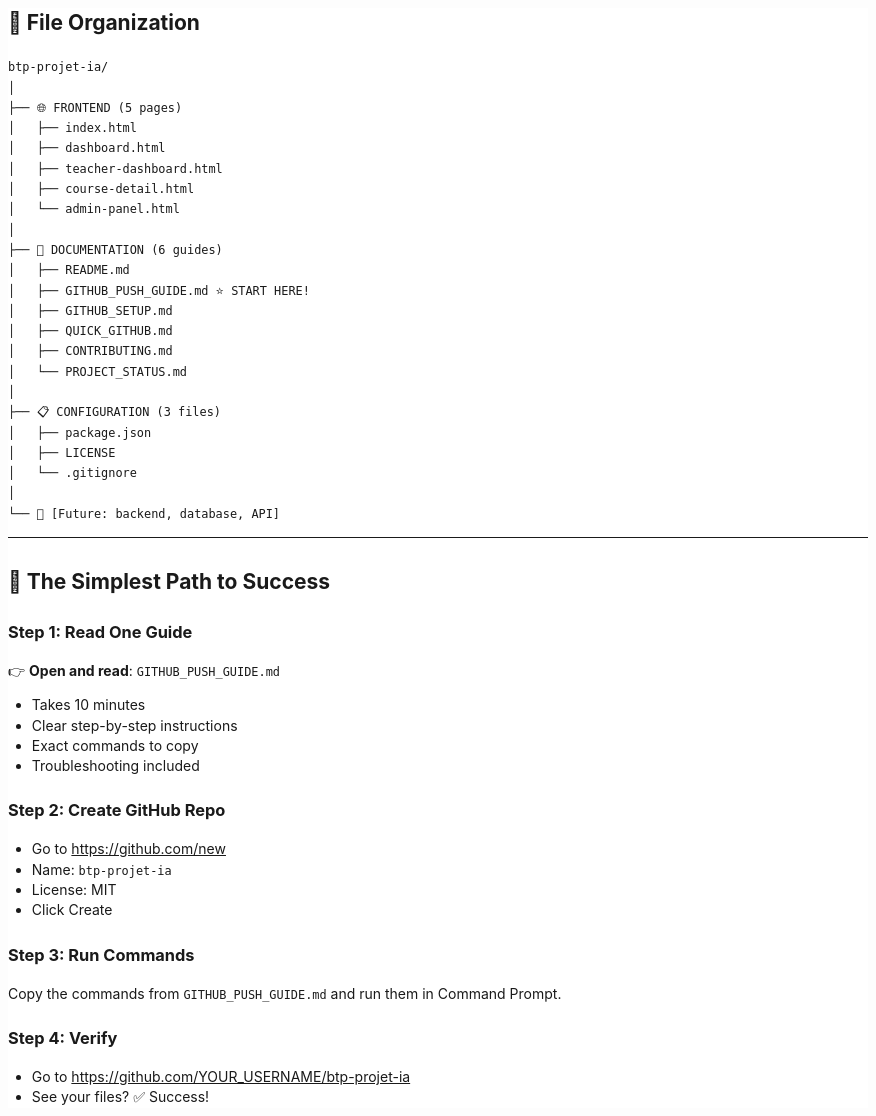 
## 📁 File Organization

```
btp-projet-ia/
│
├── 🌐 FRONTEND (5 pages)
│   ├── index.html
│   ├── dashboard.html
│   ├── teacher-dashboard.html
│   ├── course-detail.html
│   └── admin-panel.html
│
├── 📖 DOCUMENTATION (6 guides)
│   ├── README.md
│   ├── GITHUB_PUSH_GUIDE.md ⭐ START HERE!
│   ├── GITHUB_SETUP.md
│   ├── QUICK_GITHUB.md
│   ├── CONTRIBUTING.md
│   └── PROJECT_STATUS.md
│
├── 📋 CONFIGURATION (3 files)
│   ├── package.json
│   ├── LICENSE
│   └── .gitignore
│
└── 📁 [Future: backend, database, API]
```

---

## 🎯 The Simplest Path to Success

### Step 1: Read One Guide
👉 **Open and read**: `GITHUB_PUSH_GUIDE.md`
- Takes 10 minutes
- Clear step-by-step instructions
- Exact commands to copy
- Troubleshooting included

### Step 2: Create GitHub Repo
- Go to https://github.com/new
- Name: `btp-projet-ia`
- License: MIT
- Click Create

### Step 3: Run Commands
Copy the commands from `GITHUB_PUSH_GUIDE.md` and run them in Command Prompt.

### Step 4: Verify
- Go to https://github.com/YOUR_USERNAME/btp-projet-ia
- See your files? ✅ Success!
